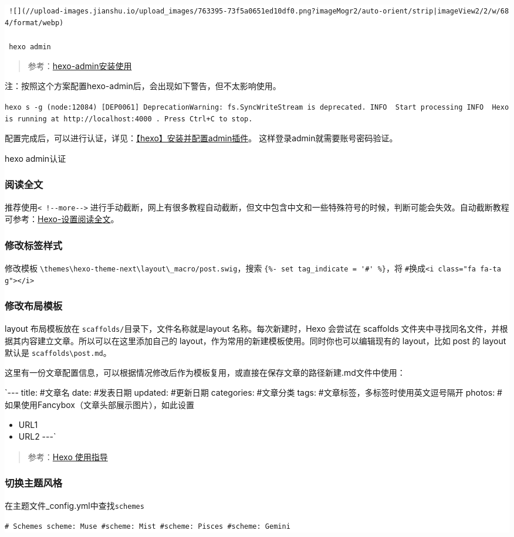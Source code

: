      ![](//upload-images.jianshu.io/upload_images/763395-73f5a0651ed10df0.png?imageMogr2/auto-orient/strip|imageView2/2/w/684/format/webp)

     hexo admin

> 参考：[hexo-admin安装使用](https://links.jianshu.com/go?to=https%3A%2F%2Falbenw.github.io%2Fposts%2F4ffa5bc6%2F)

注：按照这个方案配置hexo-admin后，会出现如下警告，但不太影响使用。

`hexo s -g
(node:12084) [DEP0061] DeprecationWarning: fs.SyncWriteStream is deprecated.
INFO  Start processing
INFO  Hexo is running at http://localhost:4000 . Press Ctrl+C to stop.` 

配置完成后，可以进行认证，详见：[【hexo】安装并配置admin插件](https://links.jianshu.com/go?to=http%3A%2F%2Fwww.pianshen.com%2Farticle%2F1382194525%2F)。
这样登录admin就需要账号密码验证。

 hexo admin认证

### 阅读全文

推荐使用`< !--more-->` 进行手动截断，网上有很多教程自动截断，但文中包含中文和一些特殊符号的时候，判断可能会失效。自动截断教程可参考：[Hexo-设置阅读全文](https://www.jianshu.com/p/78c218f9d1e7)。

### 修改标签样式

修改模板 `\themes\hexo-theme-next\layout\_macro/post.swig`，搜索 `{%- set tag_indicate = '#' %}`，将 `#`换成`<i class="fa fa-tag"></i>`

### 修改布局模板

layout 布局模板放在 `scaffolds/`目录下，文件名称就是layout 名称。每次新建时，Hexo 会尝试在 scaffolds 文件夹中寻找同名文件，并根据其内容建立文章。所以可以在这里添加自己的 layout，作为常用的新建模板使用。同时你也可以编辑现有的 layout，比如 post 的 layout 默认是 `scaffolds\post.md`。

这里有一份文章配置信息，可以根据情况修改后作为模板复用，或直接在保存文章的路径新建.md文件中使用：

`---
title:   #文章名
date:   #发表日期
updated:   #更新日期
categories:   #文章分类
tags:   #文章标签，多标签时使用英文逗号隔开
photos:  #如果使用Fancybox（文章头部展示图片），如此设置
- URL1
- URL2
---` 

> 参考：[Hexo 使用指导](https://www.jianshu.com/p/3a8dba06856a)

### 切换主题风格

在主题文件_config.yml中查找`schemes`

`# Schemes
scheme: Muse
#scheme: Mist
#scheme: Pisces
#scheme: Gemini` 
